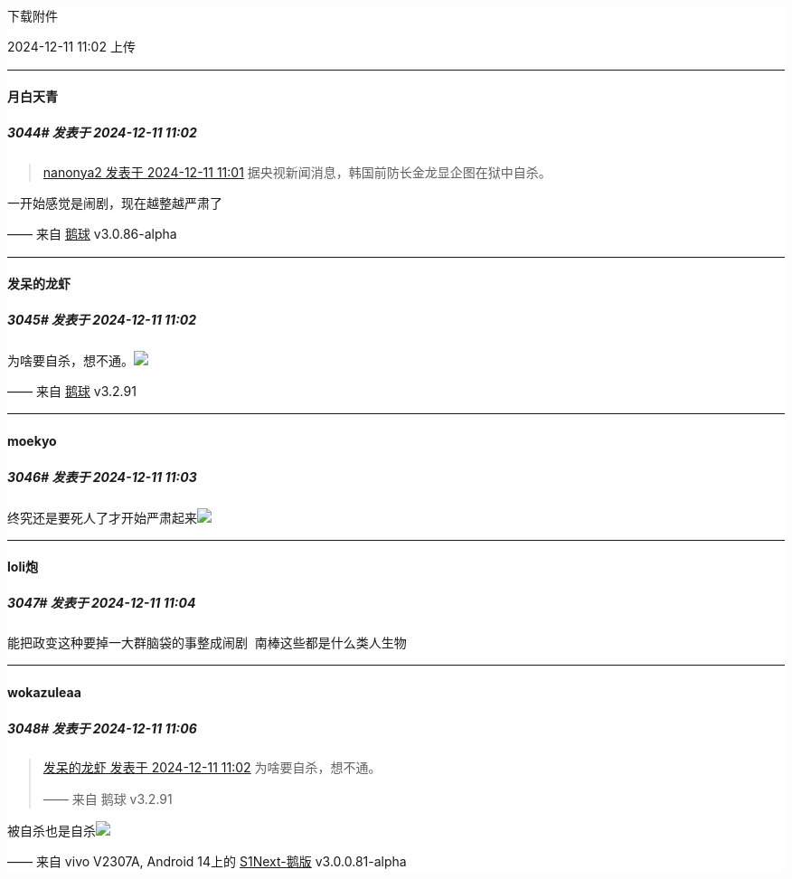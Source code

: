 下载附件

2024-12-11 11:02 上传

*****

####  月白天青  
##### 3044#       发表于 2024-12-11 11:02

<blockquote><a href="httphttps://bbs.saraba1st.com/2b/forum.php?mod=redirect&amp;goto=findpost&amp;pid=66895136&amp;ptid=2209250" target="_blank">nanonya2 发表于 2024-12-11 11:01</a>
据央视新闻消息，韩国前防长金龙显企图在狱中自杀。</blockquote>
一开始感觉是闹剧，现在越整越严肃了

—— 来自 [鹅球](https://www.pgyer.com/xfPejhuq) v3.0.86-alpha

*****

####  发呆的龙虾  
##### 3045#       发表于 2024-12-11 11:02

为啥要自杀，想不通。<img src="https://static.saraba1st.com/image/smiley/face2017/067.png" referrerpolicy="no-referrer">

—— 来自 [鹅球](https://www.pgyer.com/GcUxKd4w) v3.2.91

*****

####  moekyo  
##### 3046#       发表于 2024-12-11 11:03

终究还是要死人了才开始严肃起来<img src="https://static.saraba1st.com/image/smiley/face2017/067.png" referrerpolicy="no-referrer">

*****

####  loli炮  
##### 3047#       发表于 2024-12-11 11:04

能把政变这种要掉一大群脑袋的事整成闹剧  南棒这些都是什么类人生物


*****

####  wokazuleaa  
##### 3048#       发表于 2024-12-11 11:06

<blockquote><a href="httphttps://bbs.saraba1st.com/2b/forum.php?mod=redirect&amp;goto=findpost&amp;pid=66895155&amp;ptid=2209250" target="_blank">发呆的龙虾 发表于 2024-12-11 11:02</a>
为啥要自杀，想不通。

—— 来自 鹅球 v3.2.91</blockquote>
被自杀也是自杀<img src="https://static.saraba1st.com/image/smiley/face2017/037.png" referrerpolicy="no-referrer">

—— 来自 vivo V2307A, Android 14上的 [S1Next-鹅版](https://github.com/ykrank/S1-Next/releases) v3.0.0.81-alpha
